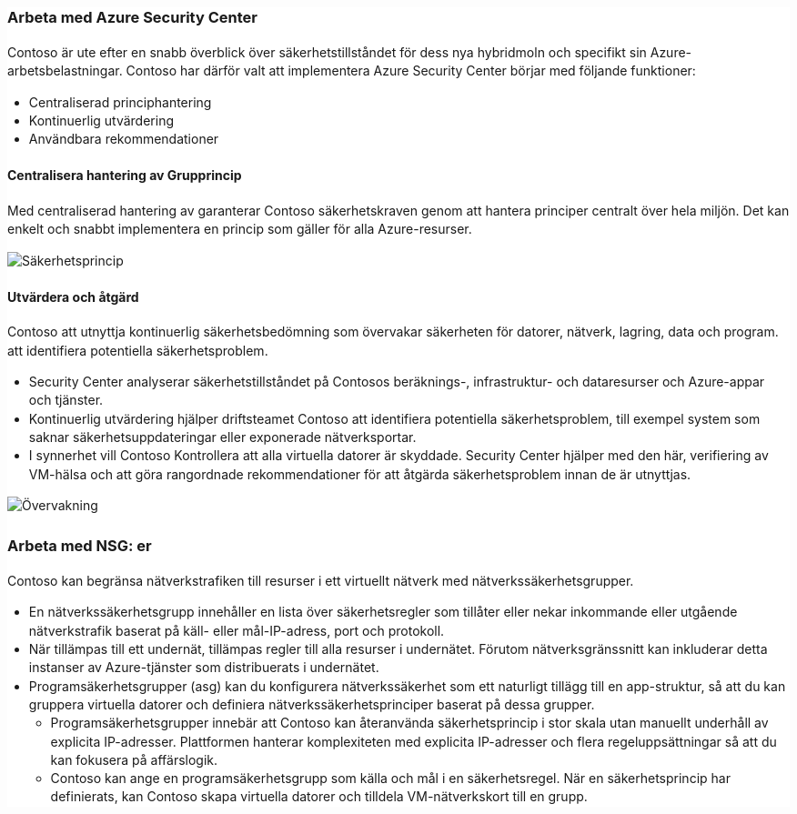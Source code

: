 ### <a name="work-with-the-azure-security-center"></a>Arbeta med Azure Security Center

Contoso är ute efter en snabb överblick över säkerhetstillståndet för dess nya hybridmoln och specifikt sin Azure-arbetsbelastningar.  Contoso har därför valt att implementera Azure Security Center börjar med följande funktioner: 

- Centraliserad principhantering
- Kontinuerlig utvärdering
- Användbara rekommendationer 

#### <a name="centralize-policy-management"></a>Centralisera hantering av Grupprincip

Med centraliserad hantering av garanterar Contoso säkerhetskraven genom att hantera principer centralt över hela miljön. Det kan enkelt och snabbt implementera en princip som gäller för alla Azure-resurser.

![Säkerhetsprincip](./media/contoso-migration-infrastructure/security-policy.png)

#### <a name="assess-and-action"></a>Utvärdera och åtgärd

Contoso att utnyttja kontinuerlig säkerhetsbedömning som övervakar säkerheten för datorer, nätverk, lagring, data och program. att identifiera potentiella säkerhetsproblem. 

- Security Center analyserar säkerhetstillståndet på Contosos beräknings-, infrastruktur- och dataresurser och Azure-appar och tjänster.
- Kontinuerlig utvärdering hjälper driftsteamet Contoso att identifiera potentiella säkerhetsproblem, till exempel system som saknar säkerhetsuppdateringar eller exponerade nätverksportar. 
- I synnerhet vill Contoso Kontrollera att alla virtuella datorer är skyddade. Security Center hjälper med den här, verifiering av VM-hälsa och att göra rangordnade rekommendationer för att åtgärda säkerhetsproblem innan de är utnyttjas.

![Övervakning](./media/contoso-migration-infrastructure/monitoring.png)

### <a name="work-with-nsgs"></a>Arbeta med NSG: er

Contoso kan begränsa nätverkstrafiken till resurser i ett virtuellt nätverk med nätverkssäkerhetsgrupper.

- En nätverkssäkerhetsgrupp innehåller en lista över säkerhetsregler som tillåter eller nekar inkommande eller utgående nätverkstrafik baserat på käll- eller mål-IP-adress, port och protokoll.
- När tillämpas till ett undernät, tillämpas regler till alla resurser i undernätet. Förutom nätverksgränssnitt kan inkluderar detta instanser av Azure-tjänster som distribuerats i undernätet.
- Programsäkerhetsgrupper (asg) kan du konfigurera nätverkssäkerhet som ett naturligt tillägg till en app-struktur, så att du kan gruppera virtuella datorer och definiera nätverkssäkerhetsprinciper baserat på dessa grupper.
    - Programsäkerhetsgrupper innebär att Contoso kan återanvända säkerhetsprincip i stor skala utan manuellt underhåll av explicita IP-adresser. Plattformen hanterar komplexiteten med explicita IP-adresser och flera regeluppsättningar så att du kan fokusera på affärslogik.
    - Contoso kan ange en programsäkerhetsgrupp som källa och mål i en säkerhetsregel. När en säkerhetsprincip har definierats, kan Contoso skapa virtuella datorer och tilldela VM-nätverkskort till en grupp. 
